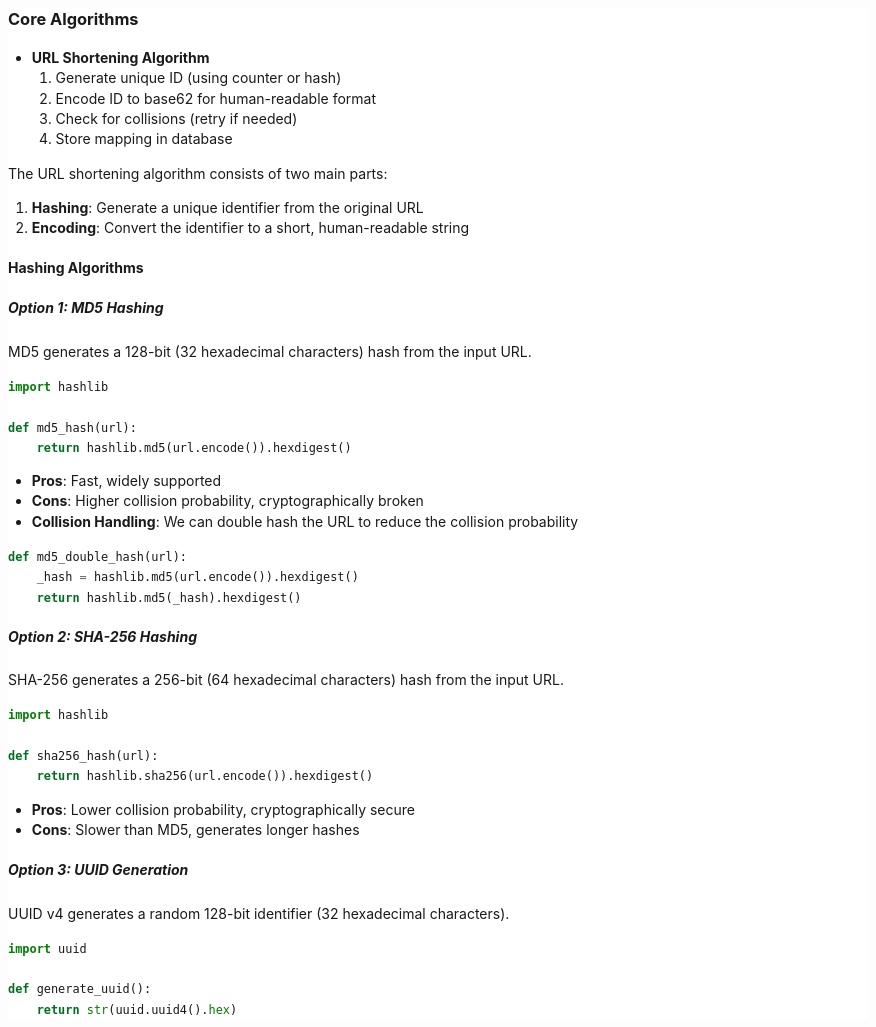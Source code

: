 ### Core Algorithms

- **URL Shortening Algorithm**
  1. Generate unique ID (using counter or hash)
  2. Encode ID to base62 for human-readable format
  3. Check for collisions (retry if needed)
  4. Store mapping in database

The URL shortening algorithm consists of two main parts:

1. **Hashing**: Generate a unique identifier from the original URL
2. **Encoding**: Convert the identifier to a short, human-readable string

#### Hashing Algorithms

##### Option 1: MD5 Hashing

MD5 generates a 128-bit (32 hexadecimal characters) hash from the input URL.

```python
import hashlib

def md5_hash(url):
    return hashlib.md5(url.encode()).hexdigest()
```

- **Pros**: Fast, widely supported
- **Cons**: Higher collision probability, cryptographically broken
- **Collision Handling**: We can double hash the URL to reduce the collision probability

```python
def md5_double_hash(url):
    _hash = hashlib.md5(url.encode()).hexdigest()
    return hashlib.md5(_hash).hexdigest()
```

##### Option 2: SHA-256 Hashing

SHA-256 generates a 256-bit (64 hexadecimal characters) hash from the input URL.

```python
import hashlib

def sha256_hash(url):
    return hashlib.sha256(url.encode()).hexdigest()
```

- **Pros**: Lower collision probability, cryptographically secure
- **Cons**: Slower than MD5, generates longer hashes

##### Option 3: UUID Generation

UUID v4 generates a random 128-bit identifier (32 hexadecimal characters).

```python
import uuid

def generate_uuid():
    return str(uuid.uuid4().hex)
```
